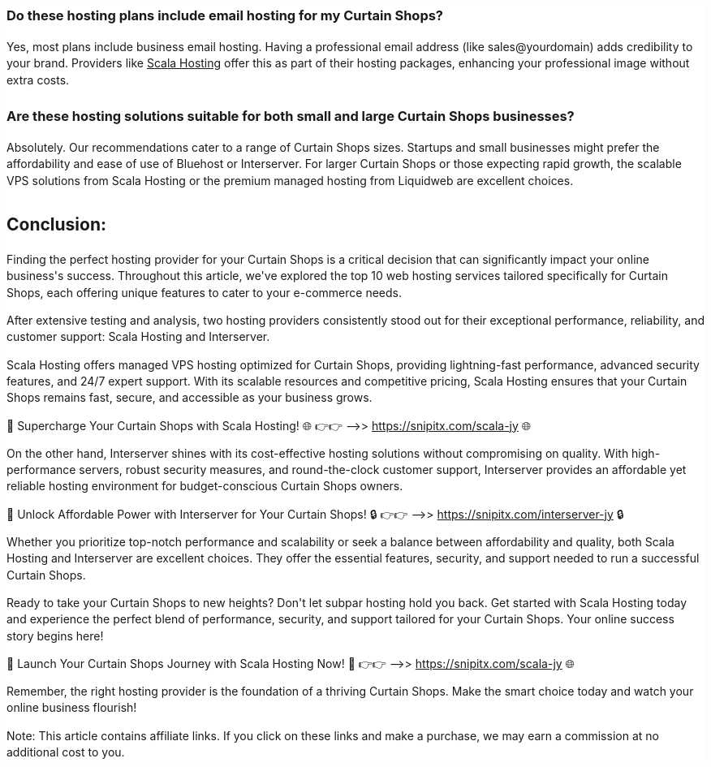 ### Do these hosting plans include email hosting for my Curtain Shops? 
Yes, most plans include business email hosting. Having a professional email address (like sales@yourdomain) adds credibility to your brand. Providers like [Scala Hosting](https://snipitx.com/scala-jy) offer this as part of their hosting packages, enhancing your professional image without extra costs.

### Are these hosting solutions suitable for both small and large Curtain Shops businesses? 
Absolutely. Our recommendations cater to a range of Curtain Shops sizes. Startups and small businesses might prefer the affordability and ease of use of Bluehost or Interserver. For larger Curtain Shops or those expecting rapid growth, the scalable VPS solutions from Scala Hosting or the premium managed hosting from Liquidweb are excellent choices.

## Conclusion:

Finding the perfect hosting provider for your Curtain Shops is a critical decision that can significantly impact your online business's success. Throughout this article, we've explored the top 10 web hosting services tailored specifically for Curtain Shops, each offering unique features to cater to your e-commerce needs.

After extensive testing and analysis, two hosting providers consistently stood out for their exceptional performance, reliability, and customer support: Scala Hosting and Interserver.

Scala Hosting offers managed VPS hosting optimized for Curtain Shops, providing lightning-fast performance, advanced security features, and 24/7 expert support. With its scalable resources and competitive pricing, Scala Hosting ensures that your Curtain Shops remains fast, secure, and accessible as your business grows.

🚀 Supercharge Your Curtain Shops with Scala Hosting! 🌐
👉👉 -->> https://snipitx.com/scala-jy 🌐

On the other hand, Interserver shines with its cost-effective hosting solutions without compromising on quality. With high-performance servers, robust security measures, and round-the-clock customer support, Interserver provides an affordable yet reliable hosting environment for budget-conscious Curtain Shops owners.

💸 Unlock Affordable Power with Interserver for Your Curtain Shops! 🔒
👉👉 -->> https://snipitx.com/interserver-jy 🔒

Whether you prioritize top-notch performance and scalability or seek a balance between affordability and quality, both Scala Hosting and Interserver are excellent choices. They offer the essential features, security, and support needed to run a successful Curtain Shops.

Ready to take your Curtain Shops to new heights? Don't let subpar hosting hold you back. Get started with Scala Hosting today and experience the perfect blend of performance, security, and support tailored for your Curtain Shops. Your online success story begins here!

🚀 Launch Your Curtain Shops Journey with Scala Hosting Now! 🌟
👉👉 -->> https://snipitx.com/scala-jy 🌐

Remember, the right hosting provider is the foundation of a thriving Curtain Shops. Make the smart choice today and watch your online business flourish!

Note: This article contains affiliate links. If you click on these links and make a purchase, we may earn a commission at no additional cost to you.